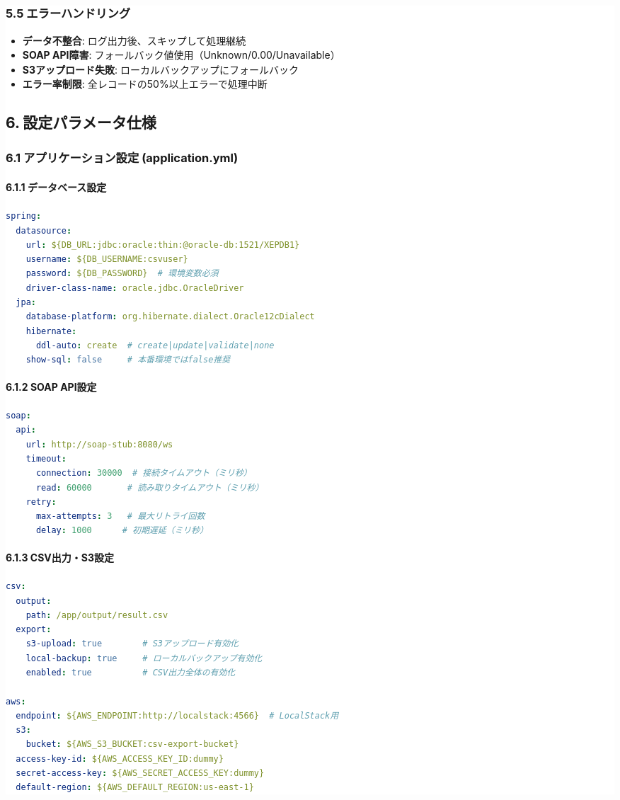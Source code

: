### 5.5 エラーハンドリング
- **データ不整合**: ログ出力後、スキップして処理継続
- **SOAP API障害**: フォールバック値使用（Unknown/0.00/Unavailable）
- **S3アップロード失敗**: ローカルバックアップにフォールバック
- **エラー率制限**: 全レコードの50%以上エラーで処理中断

## 6. 設定パラメータ仕様

### 6.1 アプリケーション設定 (application.yml)

#### 6.1.1 データベース設定
```yaml
spring:
  datasource:
    url: ${DB_URL:jdbc:oracle:thin:@oracle-db:1521/XEPDB1}
    username: ${DB_USERNAME:csvuser}
    password: ${DB_PASSWORD}  # 環境変数必須
    driver-class-name: oracle.jdbc.OracleDriver
  jpa:
    database-platform: org.hibernate.dialect.Oracle12cDialect
    hibernate:
      ddl-auto: create  # create|update|validate|none
    show-sql: false     # 本番環境ではfalse推奨
```

#### 6.1.2 SOAP API設定
```yaml
soap:
  api:
    url: http://soap-stub:8080/ws
    timeout:
      connection: 30000  # 接続タイムアウト（ミリ秒）
      read: 60000       # 読み取りタイムアウト（ミリ秒）
    retry:
      max-attempts: 3   # 最大リトライ回数
      delay: 1000      # 初期遅延（ミリ秒）
```

#### 6.1.3 CSV出力・S3設定
```yaml
csv:
  output:
    path: /app/output/result.csv
  export:
    s3-upload: true        # S3アップロード有効化
    local-backup: true     # ローカルバックアップ有効化
    enabled: true          # CSV出力全体の有効化

aws:
  endpoint: ${AWS_ENDPOINT:http://localstack:4566}  # LocalStack用
  s3:
    bucket: ${AWS_S3_BUCKET:csv-export-bucket}
  access-key-id: ${AWS_ACCESS_KEY_ID:dummy}
  secret-access-key: ${AWS_SECRET_ACCESS_KEY:dummy}
  default-region: ${AWS_DEFAULT_REGION:us-east-1}
```
